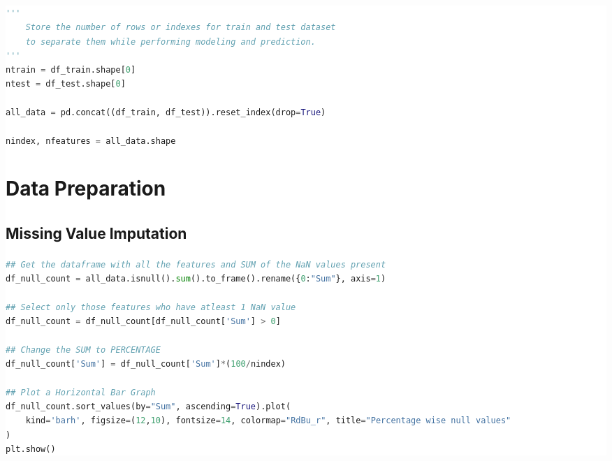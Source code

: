 ```python
'''
    Store the number of rows or indexes for train and test dataset
    to separate them while performing modeling and prediction.
'''
ntrain = df_train.shape[0]
ntest = df_test.shape[0]

all_data = pd.concat((df_train, df_test)).reset_index(drop=True)

nindex, nfeatures = all_data.shape
```

# Data Preparation

## Missing Value Imputation


```python
## Get the dataframe with all the features and SUM of the NaN values present
df_null_count = all_data.isnull().sum().to_frame().rename({0:"Sum"}, axis=1)

## Select only those features who have atleast 1 NaN value
df_null_count = df_null_count[df_null_count['Sum'] > 0]

## Change the SUM to PERCENTAGE 
df_null_count['Sum'] = df_null_count['Sum']*(100/nindex)

## Plot a Horizontal Bar Graph
df_null_count.sort_values(by="Sum", ascending=True).plot(
    kind='barh', figsize=(12,10), fontsize=14, colormap="RdBu_r", title="Percentage wise null values"
)
plt.show()
```


    
